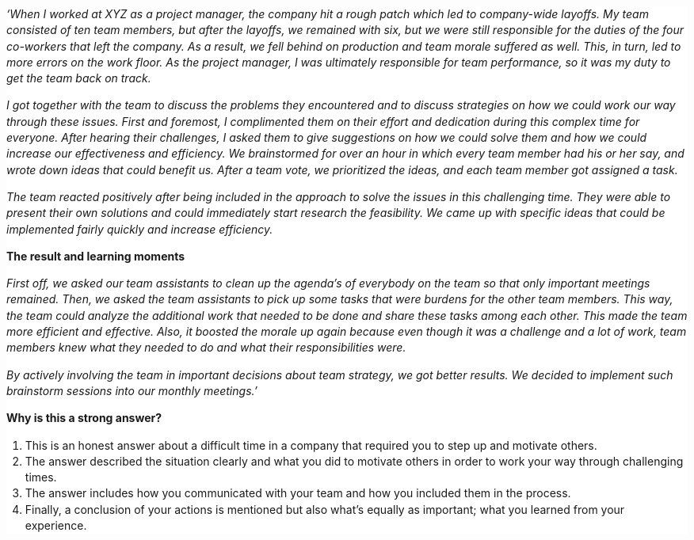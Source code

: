 *‘When I worked at XYZ as a project manager, the company hit a rough patch which led to company-wide layoffs. My team consisted of ten team members, but after the layoffs, we remained with six, but we were still responsible for the duties of the four co-workers that left the company. As a result, we fell behind on production and team morale suffered as well. This, in turn, led to more errors on the work floor. As the project manager, I was ultimately responsible for team performance, so it was my duty to get the team back on track.*

*I got together with the team to discuss the problems they encountered and to discuss strategies on how we could work our way through these issues. First and foremost, I complimented them on their effort and dedication during this complex time for everyone. After hearing their challenges, I asked them to give suggestions on how we could solve them and how we could increase our effectiveness and efficiency. We brainstormed for over an hour in which every team member had his or her say, and wrote down ideas that could benefit us. After a team vote, we prioritized the ideas, and each team member got assigned a task.*

*The team reacted positively after being included in the approach to solve the issues in this challenging time. They were able to present their own solutions and could immediately start research the feasibility. We came up with specific ideas that could be implemented fairly quickly and increase efficiency.*

**The result and learning moments**

*First off, we asked our team assistants to clean up the agenda’s of everybody on the team so that only important meetings remained. Then, we asked the team assistants to pick up some tasks that were burdens for the other team members. This way, the team could analyze the additional work that needed to be done and share these tasks among each other. This made the team more efficient and effective. Also, it boosted the morale up again because even though it was a challenge and a lot of work, team members knew what they needed to do and what their responsibilities were.*

*By actively involving the team in important decisions about team strategy, we got better results. We decided to implement such brainstorm sessions into our monthly meetings.’*

**Why is this a strong answer?**

1. This is an honest answer about a difficult time in a company that required you to step up and motivate others.
2. The answer described the situation clearly and what you did to motivate others in order to work your way through challenging times.
3. The answer includes how you communicated with your team and how you included them in the process.
4. Finally, a conclusion of your actions is mentioned but also what’s equally as important; what you learned from your experience.